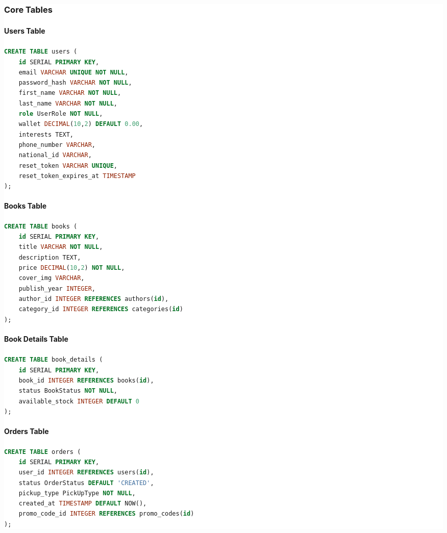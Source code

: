 ### Core Tables

#### Users Table
```sql
CREATE TABLE users (
    id SERIAL PRIMARY KEY,
    email VARCHAR UNIQUE NOT NULL,
    password_hash VARCHAR NOT NULL,
    first_name VARCHAR NOT NULL,
    last_name VARCHAR NOT NULL,
    role UserRole NOT NULL,
    wallet DECIMAL(10,2) DEFAULT 0.00,
    interests TEXT,
    phone_number VARCHAR,
    national_id VARCHAR,
    reset_token VARCHAR UNIQUE,
    reset_token_expires_at TIMESTAMP
);
```

#### Books Table
```sql
CREATE TABLE books (
    id SERIAL PRIMARY KEY,
    title VARCHAR NOT NULL,
    description TEXT,
    price DECIMAL(10,2) NOT NULL,
    cover_img VARCHAR,
    publish_year INTEGER,
    author_id INTEGER REFERENCES authors(id),
    category_id INTEGER REFERENCES categories(id)
);
```

#### Book Details Table
```sql
CREATE TABLE book_details (
    id SERIAL PRIMARY KEY,
    book_id INTEGER REFERENCES books(id),
    status BookStatus NOT NULL,
    available_stock INTEGER DEFAULT 0
);
```

#### Orders Table
```sql
CREATE TABLE orders (
    id SERIAL PRIMARY KEY,
    user_id INTEGER REFERENCES users(id),
    status OrderStatus DEFAULT 'CREATED',
    pickup_type PickUpType NOT NULL,
    created_at TIMESTAMP DEFAULT NOW(),
    promo_code_id INTEGER REFERENCES promo_codes(id)
);
```
